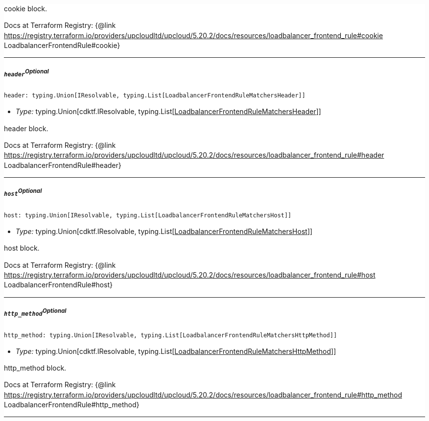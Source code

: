 cookie block.

Docs at Terraform Registry: {@link https://registry.terraform.io/providers/upcloudltd/upcloud/5.20.2/docs/resources/loadbalancer_frontend_rule#cookie LoadbalancerFrontendRule#cookie}

---

##### `header`<sup>Optional</sup> <a name="header" id="@cdktf/provider-upcloud.loadbalancerFrontendRule.LoadbalancerFrontendRuleMatchers.property.header"></a>

```python
header: typing.Union[IResolvable, typing.List[LoadbalancerFrontendRuleMatchersHeader]]
```

- *Type:* typing.Union[cdktf.IResolvable, typing.List[<a href="#@cdktf/provider-upcloud.loadbalancerFrontendRule.LoadbalancerFrontendRuleMatchersHeader">LoadbalancerFrontendRuleMatchersHeader</a>]]

header block.

Docs at Terraform Registry: {@link https://registry.terraform.io/providers/upcloudltd/upcloud/5.20.2/docs/resources/loadbalancer_frontend_rule#header LoadbalancerFrontendRule#header}

---

##### `host`<sup>Optional</sup> <a name="host" id="@cdktf/provider-upcloud.loadbalancerFrontendRule.LoadbalancerFrontendRuleMatchers.property.host"></a>

```python
host: typing.Union[IResolvable, typing.List[LoadbalancerFrontendRuleMatchersHost]]
```

- *Type:* typing.Union[cdktf.IResolvable, typing.List[<a href="#@cdktf/provider-upcloud.loadbalancerFrontendRule.LoadbalancerFrontendRuleMatchersHost">LoadbalancerFrontendRuleMatchersHost</a>]]

host block.

Docs at Terraform Registry: {@link https://registry.terraform.io/providers/upcloudltd/upcloud/5.20.2/docs/resources/loadbalancer_frontend_rule#host LoadbalancerFrontendRule#host}

---

##### `http_method`<sup>Optional</sup> <a name="http_method" id="@cdktf/provider-upcloud.loadbalancerFrontendRule.LoadbalancerFrontendRuleMatchers.property.httpMethod"></a>

```python
http_method: typing.Union[IResolvable, typing.List[LoadbalancerFrontendRuleMatchersHttpMethod]]
```

- *Type:* typing.Union[cdktf.IResolvable, typing.List[<a href="#@cdktf/provider-upcloud.loadbalancerFrontendRule.LoadbalancerFrontendRuleMatchersHttpMethod">LoadbalancerFrontendRuleMatchersHttpMethod</a>]]

http_method block.

Docs at Terraform Registry: {@link https://registry.terraform.io/providers/upcloudltd/upcloud/5.20.2/docs/resources/loadbalancer_frontend_rule#http_method LoadbalancerFrontendRule#http_method}

---